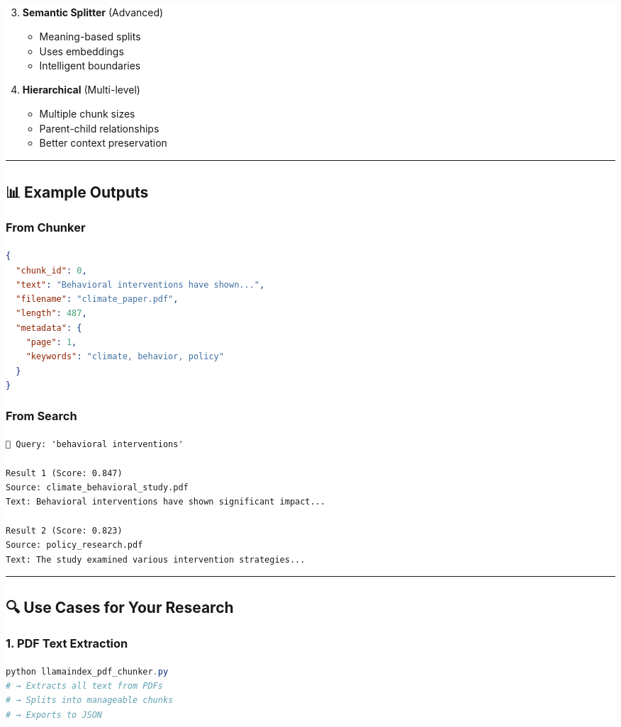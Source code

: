3. **Semantic Splitter** (Advanced)
   - Meaning-based splits
   - Uses embeddings
   - Intelligent boundaries

4. **Hierarchical** (Multi-level)
   - Multiple chunk sizes
   - Parent-child relationships
   - Better context preservation

---

## 📊 Example Outputs

### From Chunker
```json
{
  "chunk_id": 0,
  "text": "Behavioral interventions have shown...",
  "filename": "climate_paper.pdf",
  "length": 487,
  "metadata": {
    "page": 1,
    "keywords": "climate, behavior, policy"
  }
}
```

### From Search
```
🔎 Query: 'behavioral interventions'

Result 1 (Score: 0.847)
Source: climate_behavioral_study.pdf
Text: Behavioral interventions have shown significant impact...

Result 2 (Score: 0.823)
Source: policy_research.pdf
Text: The study examined various intervention strategies...
```

---

## 🔍 Use Cases for Your Research

### 1. PDF Text Extraction
```powershell
python llamaindex_pdf_chunker.py
# → Extracts all text from PDFs
# → Splits into manageable chunks
# → Exports to JSON
```
